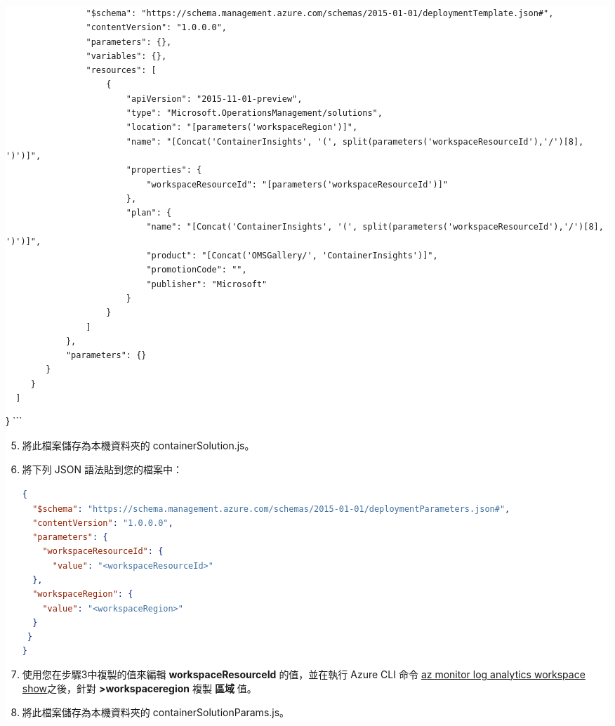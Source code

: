                     "$schema": "https://schema.management.azure.com/schemas/2015-01-01/deploymentTemplate.json#",
                    "contentVersion": "1.0.0.0",
                    "parameters": {},
                    "variables": {},
                    "resources": [
                        {
                            "apiVersion": "2015-11-01-preview",
                            "type": "Microsoft.OperationsManagement/solutions",
                            "location": "[parameters('workspaceRegion')]",
                            "name": "[Concat('ContainerInsights', '(', split(parameters('workspaceResourceId'),'/')[8], ')')]",
                            "properties": {
                                "workspaceResourceId": "[parameters('workspaceResourceId')]"
                            },
                            "plan": {
                                "name": "[Concat('ContainerInsights', '(', split(parameters('workspaceResourceId'),'/')[8], ')')]",
                                "product": "[Concat('OMSGallery/', 'ContainerInsights')]",
                                "promotionCode": "",
                                "publisher": "Microsoft"
                            }
                        }
                    ]
                },
                "parameters": {}
            }
         }
      ]
   }
    ```

5. 將此檔案儲存為本機資料夾的 containerSolution.js。

6. 將下列 JSON 語法貼到您的檔案中：

    ```json
    {
      "$schema": "https://schema.management.azure.com/schemas/2015-01-01/deploymentParameters.json#",
      "contentVersion": "1.0.0.0",
      "parameters": {
        "workspaceResourceId": {
          "value": "<workspaceResourceId>"
      },
      "workspaceRegion": {
        "value": "<workspaceRegion>"
      }
     }
    }
    ```

7. 使用您在步驟3中複製的值來編輯 **workspaceResourceId** 的值，並在執行 Azure CLI 命令 [az monitor log analytics workspace show](/cli/azure/monitor/log-analytics/workspace#az-monitor-log-analytics-workspace-list&preserve-view=true)之後，針對 **>workspaceregion** 複製 **區域** 值。

8. 將此檔案儲存為本機資料夾的 containerSolutionParams.js。

